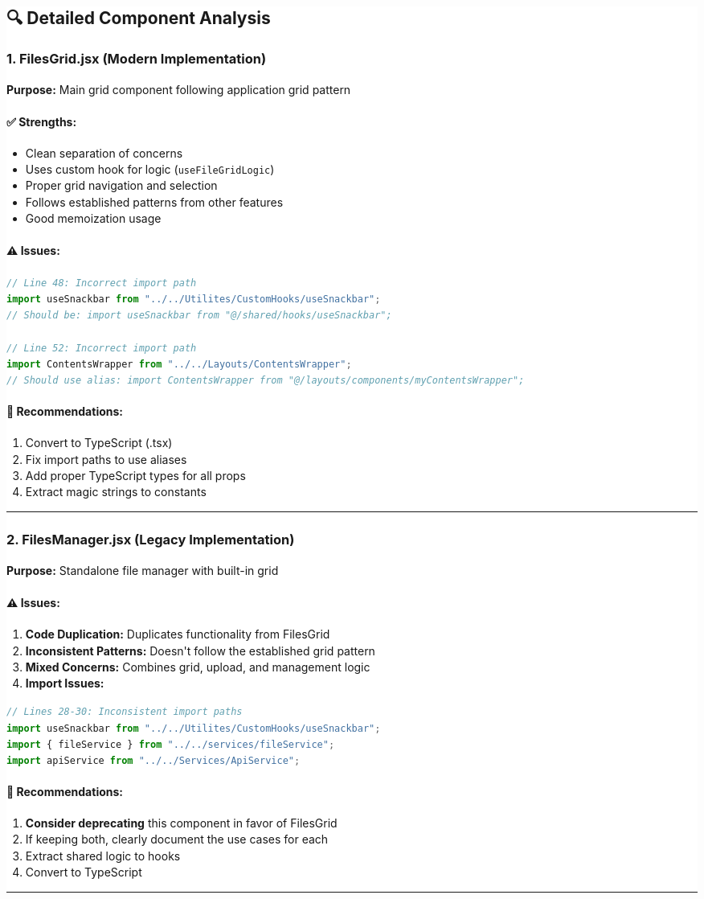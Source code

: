 
## 🔍 Detailed Component Analysis

### 1. **FilesGrid.jsx** (Modern Implementation)
**Purpose:** Main grid component following application grid pattern

#### ✅ Strengths:
- Clean separation of concerns
- Uses custom hook for logic (`useFileGridLogic`)
- Proper grid navigation and selection
- Follows established patterns from other features
- Good memoization usage

#### ⚠️ Issues:
```javascript
// Line 48: Incorrect import path
import useSnackbar from "../../Utilites/CustomHooks/useSnackbar";
// Should be: import useSnackbar from "@/shared/hooks/useSnackbar";

// Line 52: Incorrect import path
import ContentsWrapper from "../../Layouts/ContentsWrapper";
// Should use alias: import ContentsWrapper from "@/layouts/components/myContentsWrapper";
```

#### 🔧 Recommendations:
1. Convert to TypeScript (.tsx)
2. Fix import paths to use aliases
3. Add proper TypeScript types for all props
4. Extract magic strings to constants

---

### 2. **FilesManager.jsx** (Legacy Implementation)
**Purpose:** Standalone file manager with built-in grid

#### ⚠️ Issues:
1. **Code Duplication:** Duplicates functionality from FilesGrid
2. **Inconsistent Patterns:** Doesn't follow the established grid pattern
3. **Mixed Concerns:** Combines grid, upload, and management logic
4. **Import Issues:**
```javascript
// Lines 28-30: Inconsistent import paths
import useSnackbar from "../../Utilites/CustomHooks/useSnackbar";
import { fileService } from "../../services/fileService";
import apiService from "../../Services/ApiService";
```

#### 🔧 Recommendations:
1. **Consider deprecating** this component in favor of FilesGrid
2. If keeping both, clearly document the use cases for each
3. Extract shared logic to hooks
4. Convert to TypeScript

---